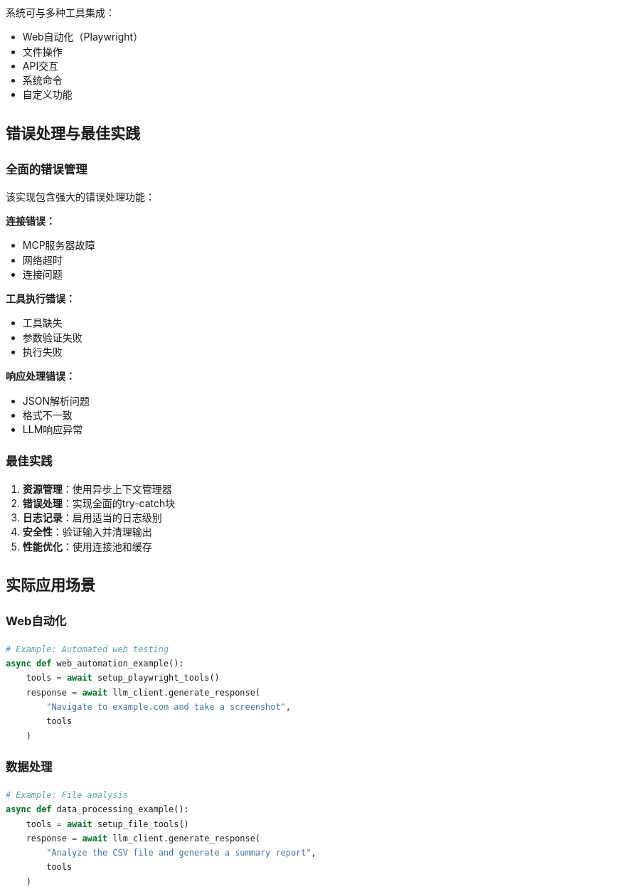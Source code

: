 系统可与多种工具集成：
- Web自动化（Playwright）
- 文件操作
- API交互
- 系统命令
- 自定义功能

## 错误处理与最佳实践

### 全面的错误管理

该实现包含强大的错误处理功能：

**连接错误：**
- MCP服务器故障
- 网络超时
- 连接问题

**工具执行错误：**
- 工具缺失
- 参数验证失败
- 执行失败

**响应处理错误：**
- JSON解析问题
- 格式不一致
- LLM响应异常

### 最佳实践

1. **资源管理**：使用异步上下文管理器
2. **错误处理**：实现全面的try-catch块
3. **日志记录**：启用适当的日志级别
4. **安全性**：验证输入并清理输出
5. **性能优化**：使用连接池和缓存

## 实际应用场景

### Web自动化
```python
# Example: Automated web testing
async def web_automation_example():
    tools = await setup_playwright_tools()
    response = await llm_client.generate_response(
        "Navigate to example.com and take a screenshot",
        tools
    )
```

### 数据处理
```python
# Example: File analysis
async def data_processing_example():
    tools = await setup_file_tools()
    response = await llm_client.generate_response(
        "Analyze the CSV file and generate a summary report",
        tools
    )
```
